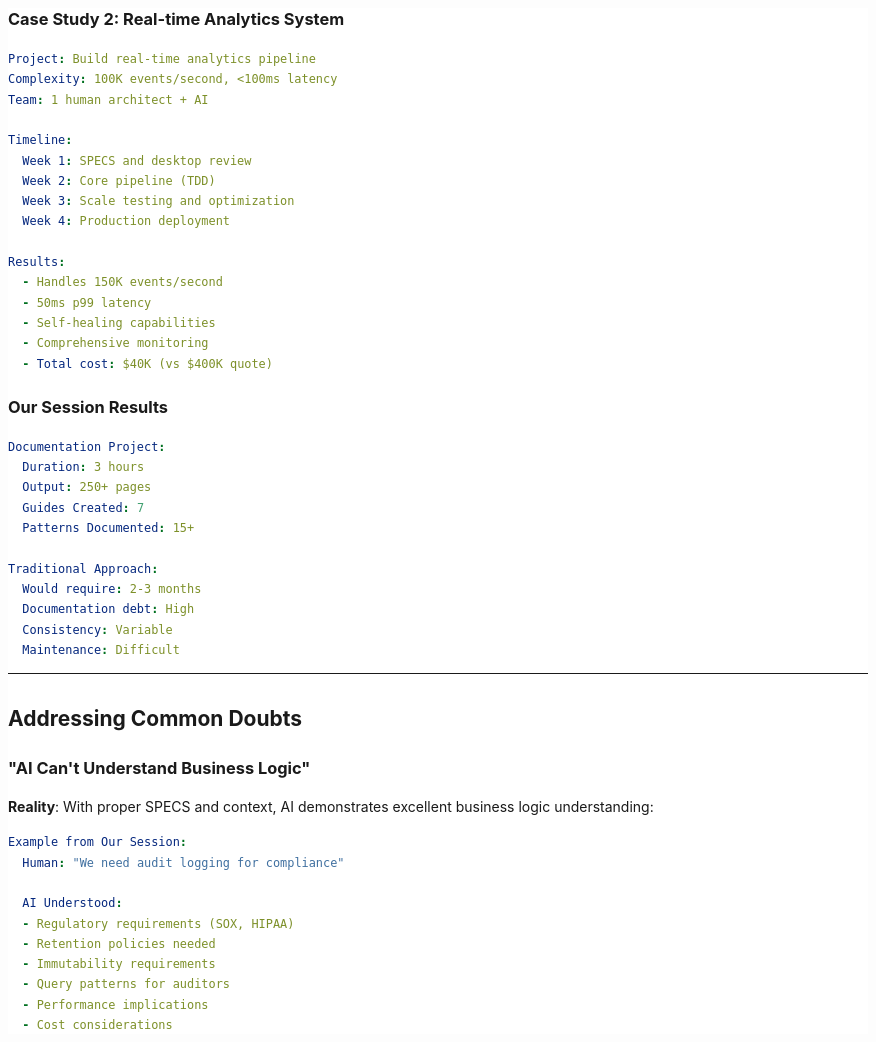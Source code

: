 ### Case Study 2: Real-time Analytics System

```yaml
Project: Build real-time analytics pipeline
Complexity: 100K events/second, <100ms latency
Team: 1 human architect + AI

Timeline:
  Week 1: SPECS and desktop review
  Week 2: Core pipeline (TDD)
  Week 3: Scale testing and optimization
  Week 4: Production deployment

Results:
  - Handles 150K events/second
  - 50ms p99 latency
  - Self-healing capabilities
  - Comprehensive monitoring
  - Total cost: $40K (vs $400K quote)
```

### Our Session Results

```yaml
Documentation Project:
  Duration: 3 hours
  Output: 250+ pages
  Guides Created: 7
  Patterns Documented: 15+
  
Traditional Approach:
  Would require: 2-3 months
  Documentation debt: High
  Consistency: Variable
  Maintenance: Difficult
```

---

## Addressing Common Doubts

### "AI Can't Understand Business Logic"

**Reality**: With proper SPECS and context, AI demonstrates excellent business logic understanding:

```yaml
Example from Our Session:
  Human: "We need audit logging for compliance"
  
  AI Understood:
  - Regulatory requirements (SOX, HIPAA)
  - Retention policies needed
  - Immutability requirements
  - Query patterns for auditors
  - Performance implications
  - Cost considerations
```
